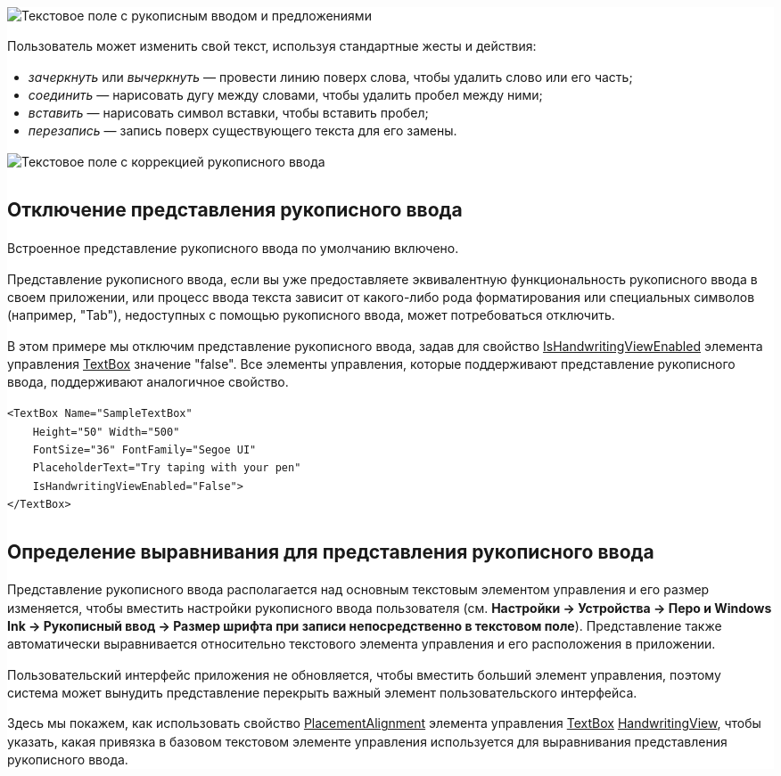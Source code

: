 ![Текстовое поле с рукописным вводом и предложениями](images/handwritingview/handwritingview-inksuggestion1.gif)

Пользователь может изменить свой текст, используя стандартные жесты и действия:

- _зачеркнуть_ или _вычеркнуть_ — провести линию поверх слова, чтобы удалить слово или его часть;
- _соединить_ — нарисовать дугу между словами, чтобы удалить пробел между ними;
- _вставить_ — нарисовать символ вставки, чтобы вставить пробел;
- _перезапись_ — запись поверх существующего текста для его замены.

![Текстовое поле с коррекцией рукописного ввода](images/handwritingview/handwritingview-inkcorrection1.gif)

## <a name="disable-the-handwriting-view"></a>Отключение представления рукописного ввода

Встроенное представление рукописного ввода по умолчанию включено.

Представление рукописного ввода, если вы уже предоставляете эквивалентную функциональность рукописного ввода в своем приложении, или процесс ввода текста зависит от какого-либо рода форматирования или специальных символов (например, "Tab"), недоступных с помощью рукописного ввода, может потребоваться отключить.

В этом примере мы отключим представление рукописного ввода, задав для свойство [IsHandwritingViewEnabled](https://docs.microsoft.com/uwp/api/windows.ui.xaml.controls.textbox.ishandwritingviewenabled) элемента управления [TextBox](https://docs.microsoft.com/en-us/uwp/api/windows.ui.xaml.controls.textbox) значение "false". Все элементы управления, которые поддерживают представление рукописного ввода, поддерживают аналогичное свойство.

```xaml
<TextBox Name="SampleTextBox"
    Height="50" Width="500" 
    FontSize="36" FontFamily="Segoe UI" 
    PlaceholderText="Try taping with your pen" 
    IsHandwritingViewEnabled="False">
</TextBox>
```

## <a name="specify-the-alignment-of-the-handwriting-view"></a>Определение выравнивания для представления рукописного ввода

Представление рукописного ввода располагается над основным текстовым элементом управления и его размер изменяется, чтобы вместить настройки рукописного ввода пользователя (см. **Настройки -> Устройства -> Перо и Windows Ink -> Рукописный ввод -> Размер шрифта при записи непосредственно в текстовом поле**). Представление также автоматически выравнивается относительно текстового элемента управления и его расположения в приложении.

Пользовательский интерфейс приложения не обновляется, чтобы вместить больший элемент управления, поэтому система может вынудить представление перекрыть важный элемент пользовательского интерфейса.

Здесь мы покажем, как использовать свойство [PlacementAlignment](https://docs.microsoft.com/uwp/api/windows.ui.xaml.controls.handwritingview.placementalignment) элемента управления [TextBox](https://docs.microsoft.com/en-us/uwp/api/windows.ui.xaml.controls.textbox) [HandwritingView](https://docs.microsoft.com/uwp/api/windows.ui.xaml.controls.handwritingview), чтобы указать, какая привязка в базовом текстовом элементе управления используется для выравнивания представления рукописного ввода.
